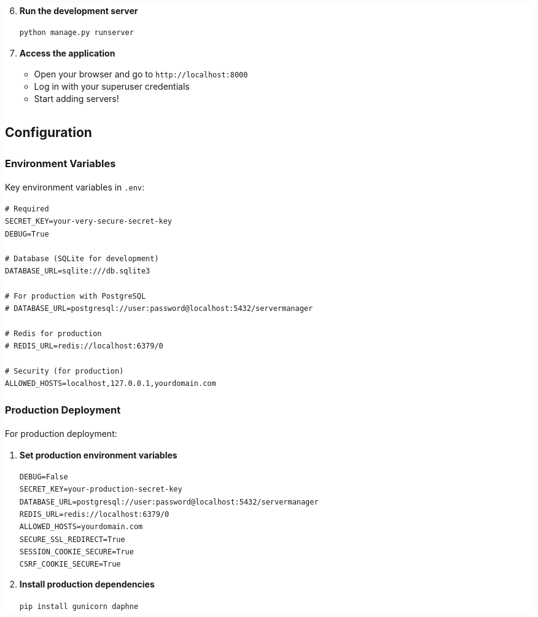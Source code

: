 6. **Run the development server**
   ```bash
   python manage.py runserver
   ```

7. **Access the application**
   - Open your browser and go to `http://localhost:8000`
   - Log in with your superuser credentials
   - Start adding servers!

## Configuration

### Environment Variables

Key environment variables in `.env`:

```env
# Required
SECRET_KEY=your-very-secure-secret-key
DEBUG=True

# Database (SQLite for development)
DATABASE_URL=sqlite:///db.sqlite3

# For production with PostgreSQL
# DATABASE_URL=postgresql://user:password@localhost:5432/servermanager

# Redis for production
# REDIS_URL=redis://localhost:6379/0

# Security (for production)
ALLOWED_HOSTS=localhost,127.0.0.1,yourdomain.com
```

### Production Deployment

For production deployment:

1. **Set production environment variables**
   ```env
   DEBUG=False
   SECRET_KEY=your-production-secret-key
   DATABASE_URL=postgresql://user:password@localhost:5432/servermanager
   REDIS_URL=redis://localhost:6379/0
   ALLOWED_HOSTS=yourdomain.com
   SECURE_SSL_REDIRECT=True
   SESSION_COOKIE_SECURE=True
   CSRF_COOKIE_SECURE=True
   ```

2. **Install production dependencies**
   ```bash
   pip install gunicorn daphne
   ```
